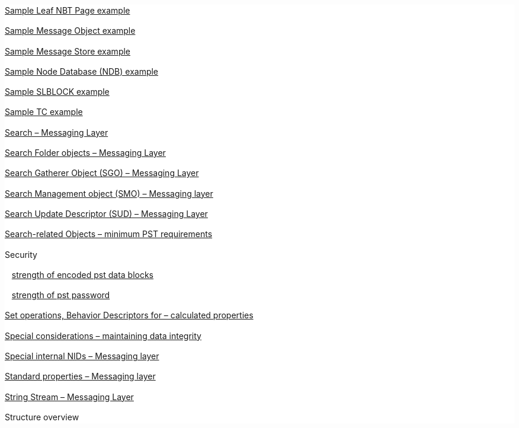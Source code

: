 <p><a href="d829f62f-e1fa-45e3-918a-ad9d95b2660f.html">Sample
Leaf NBT Page example</a></p>

<p><a href="5ee9a00a-858b-47db-95b3-f91518640ea7.html">Sample
Message Object example</a></p>

<p><a href="8fa17657-df23-466d-b09b-29742a745246.html">Sample
Message Store example</a></p>

<p><a href="903241a7-8e4d-4ff6-93e4-78a3d74bd8dc.html">Sample
Node Database (NDB) example</a></p>

<p><a href="fa684e53-de03-4e71-86b3-b99277200c88.html">Sample
SLBLOCK example</a></p>

<p><a href="d0126306-abac-4515-bca0-fe6392f3ccb8.html">Sample
TC example</a></p>

<p><a href="3991391e-6cf6-4c97-8b9e-fc25bee7391b.html">Search
– Messaging Layer</a></p>

<p><a href="4431f207-ef3e-4ce1-aa41-d9ac4a44f69f.html">Search
Folder objects – Messaging Layer</a></p>

<p><a href="936f0e60-fd24-4884-8de0-8309f9551c74.html">Search
Gatherer Object (SGO) – Messaging Layer</a></p>

<p><a href="d1a6bd12-1183-4b8f-be69-0f0946f1c7ee.html">Search
Management object (SMO) – Messaging layer</a></p>

<p><a href="feced5b5-714b-47e1-8ca0-a8aae53c2fe4.html">Search
Update Descriptor (SUD) – Messaging Layer</a></p>

<p><a href="e70c072d-dbb1-4899-9ec7-1dcdc651f3a6.html">Search-related
Objects – minimum PST requirements</a></p>

<p>Security</p>

<p>   <a href="798f15fa-2e4f-4597-9059-ffe7895cd7b8.html">strength
of encoded pst data blocks</a></p>

<p>   <a href="a1b4b061-398d-4252-8593-1e42c0908ac6.html">strength
of pst password</a></p>

<p><a href="ac077c32-d0ed-4755-91cb-b971e385f76e.html">Set
operations, Behavior Descriptors for – calculated properties</a></p>

<p><a href="bee941c3-387c-4cd3-b284-ac821c2e1bed.html">Special
considerations – maintaining data integrity</a></p>

<p><a href="0510ece4-6853-4bef-8cc8-8df3468e3ff1.html">Special
internal NIDs – Messaging layer</a></p>

<p><a href="8aa62bdf-96d4-46d0-9e94-1f0808bbaabe.html">Standard
properties – Messaging layer</a></p>

<p><a href="bbf3cbf6-74f4-48f0-899d-7d79650c021f.html">String
Stream – Messaging Layer</a></p>

<p>Structure overview</p>
